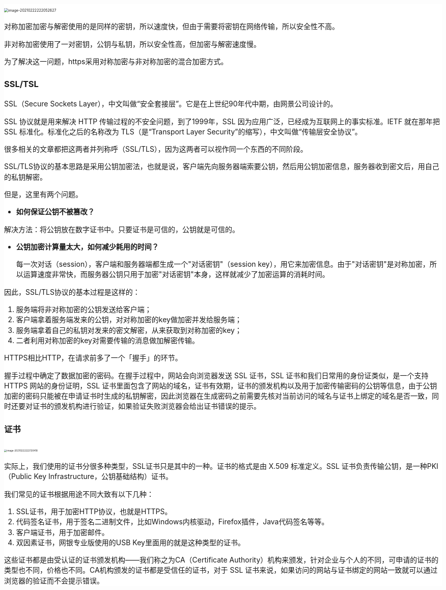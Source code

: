 <img src="https://zhaozihui-typro.oss-cn-beijing.aliyuncs.com/typora/20210222222408.png" alt="image-20210222222052627" style="zoom:50%;" />

对称加密加密与解密使用的是同样的密钥，所以速度快，但由于需要将密钥在网络传输，所以安全性不高。

非对称加密使用了一对密钥，公钥与私钥，所以安全性高，但加密与解密速度慢。

为了解决这一问题，https采用对称加密与非对称加密的混合加密方式。

### SSL/TSL

SSL（Secure Sockets Layer），中文叫做“安全套接层”。它是在上世纪90年代中期，由网景公司设计的。

SSL 协议就是用来解决 HTTP 传输过程的不安全问题，到了1999年，SSL 因为应用广泛，已经成为互联网上的事实标准。IETF 就在那年把 SSL 标准化。标准化之后的名称改为 TLS（是“Transport Layer Security”的缩写），中文叫做“传输层安全协议”。

很多相关的文章都把这两者并列称呼（SSL/TLS），因为这两者可以视作同一个东西的不同阶段。

SSL/TLS协议的基本思路是采用公钥加密法，也就是说，客户端先向服务器端索要公钥，然后用公钥加密信息，服务器收到密文后，用自己的私钥解密。

但是，这里有两个问题。

- **如何保证公钥不被篡改？**

解决方法：将公钥放在数字证书中。只要证书是可信的，公钥就是可信的。

- **公钥加密计算量太大，如何减少耗用的时间？**

  每一次对话（session），客户端和服务器端都生成一个"对话密钥"（session key），用它来加密信息。由于"对话密钥"是对称加密，所以运算速度非常快，而服务器公钥只用于加密"对话密钥"本身，这样就减少了加密运算的消耗时间。

因此，SSL/TLS协议的基本过程是这样的：

1. 服务端将非对称加密的公钥发送给客户端；
2. 客户端拿着服务端发来的公钥，对对称加密的key做加密并发给服务端；
3. 服务端拿着自己的私钥对发来的密文解密，从来获取到对称加密的key；
4. 二者利用对称加密的key对需要传输的消息做加解密传输。

HTTPS相比HTTP，在请求前多了一个「握手」的环节。

握手过程中确定了数据加密的密码。在握手过程中，网站会向浏览器发送 SSL 证书，SSL 证书和我们日常用的身份证类似，是一个支持 HTTPS 网站的身份证明，SSL 证书里面包含了网站的域名，证书有效期，证书的颁发机构以及用于加密传输密码的公钥等信息，由于公钥加密的密码只能被在申请证书时生成的私钥解密，因此浏览器在生成密码之前需要先核对当前访问的域名与证书上绑定的域名是否一致，同时还要对证书的颁发机构进行验证，如果验证失败浏览器会给出证书错误的提示。

### 证书

<img src="https://zhaozihui-typro.oss-cn-beijing.aliyuncs.com/typora/20210222222132.png" alt="image-20210222222130418" style="zoom:33%;" />

实际上，我们使用的证书分很多种类型，SSL证书只是其中的一种。证书的格式是由 X.509 标准定义。SSL 证书负责传输公钥，是一种PKI（Public Key Infrastructure，公钥基础结构）证书。

我们常见的证书根据用途不同大致有以下几种：

1. SSL证书，用于加密HTTP协议，也就是HTTPS。
2. 代码签名证书，用于签名二进制文件，比如Windows内核驱动，Firefox插件，Java代码签名等等。
3. 客户端证书，用于加密邮件。
4. 双因素证书，网银专业版使用的USB Key里面用的就是这种类型的证书。

这些证书都是由受认证的证书颁发机构——我们称之为CA（Certificate Authority）机构来颁发，针对企业与个人的不同，可申请的证书的类型也不同，价格也不同。CA机构颁发的证书都是受信任的证书，对于 SSL 证书来说，如果访问的网站与证书绑定的网站一致就可以通过浏览器的验证而不会提示错误。
